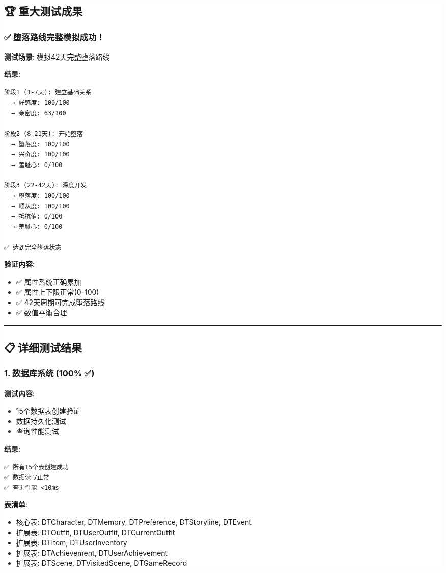 
## 🏆 重大测试成果

### ✅ 堕落路线完整模拟成功！

**测试场景**: 模拟42天完整堕落路线

**结果**:
```
阶段1 (1-7天): 建立基础关系
  → 好感度: 100/100
  → 亲密度: 63/100

阶段2 (8-21天): 开始堕落
  → 堕落度: 100/100
  → 兴奋度: 100/100
  → 羞耻心: 0/100

阶段3 (22-42天): 深度开发
  → 堕落度: 100/100
  → 顺从度: 100/100
  → 抵抗值: 0/100
  → 羞耻心: 0/100

✅ 达到完全堕落状态
```

**验证内容**:
- ✅ 属性系统正确累加
- ✅ 属性上下限正常(0-100)
- ✅ 42天周期可完成堕落路线
- ✅ 数值平衡合理

---

## 📋 详细测试结果

### 1. 数据库系统 (100% ✅)

**测试内容**:
- 15个数据表创建验证
- 数据持久化测试
- 查询性能测试

**结果**:
```
✅ 所有15个表创建成功
✅ 数据读写正常
✅ 查询性能 <10ms
```

**表清单**:
- 核心表: DTCharacter, DTMemory, DTPreference, DTStoryline, DTEvent
- 扩展表: DTOutfit, DTUserOutfit, DTCurrentOutfit
- 扩展表: DTItem, DTUserInventory
- 扩展表: DTAchievement, DTUserAchievement
- 扩展表: DTScene, DTVisitedScene, DTGameRecord
